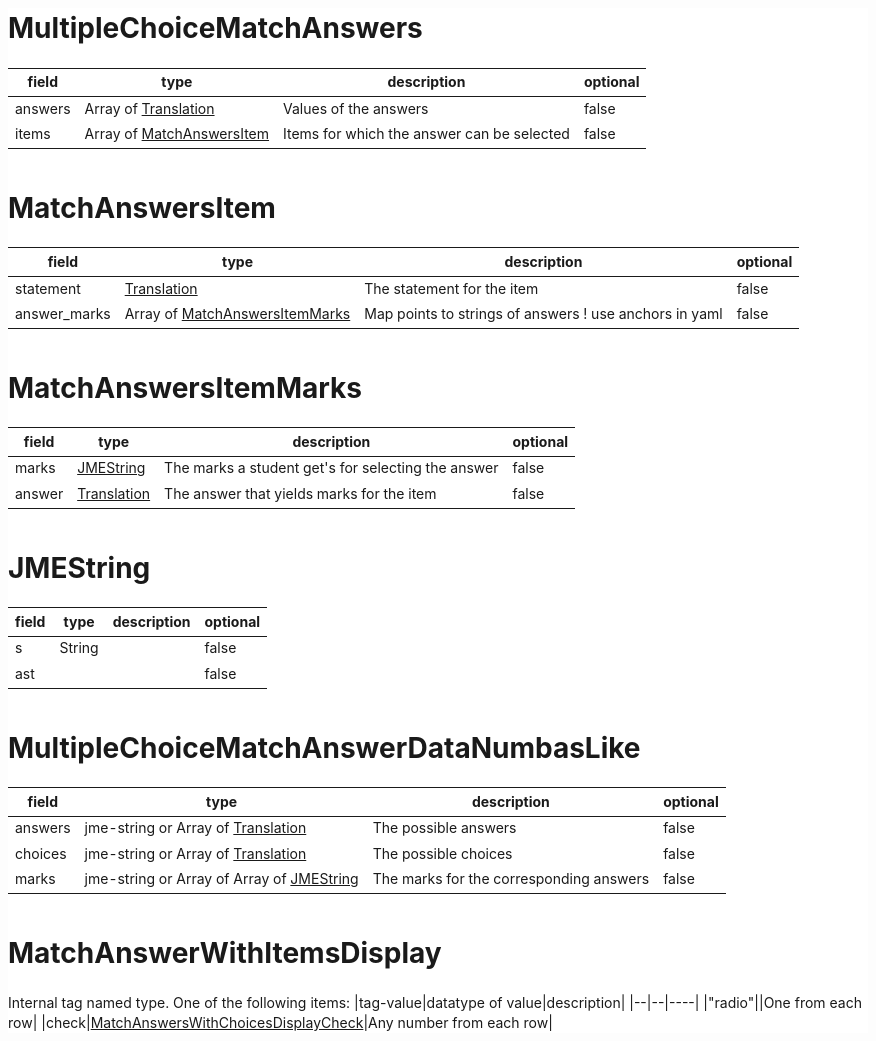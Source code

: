 # MultipleChoiceMatchAnswers
|field|type|description|optional|
|--|--|----|-|
|answers|Array of [Translation](#Translation)|Values of the answers|false|
|items|Array of [MatchAnswersItem](#MatchAnswersItem)|Items for which the answer can be selected|false|

# MatchAnswersItem
|field|type|description|optional|
|--|--|----|-|
|statement|[Translation](#Translation)|The statement for the item|false|
|answer_marks|Array of [MatchAnswersItemMarks](#MatchAnswersItemMarks)|Map points to strings of answers ! use anchors in yaml|false|

# MatchAnswersItemMarks
|field|type|description|optional|
|--|--|----|-|
|marks|[JMEString](#JMEString)|The marks a student get's for selecting the answer|false|
|answer|[Translation](#Translation)|The answer that yields marks for the item|false|

# JMEString
|field|type|description|optional|
|--|--|----|-|
|s|String||false|
|ast|||false|

# MultipleChoiceMatchAnswerDataNumbasLike
|field|type|description|optional|
|--|--|----|-|
|answers|jme-string or Array of [Translation](#Translation)|The possible answers|false|
|choices|jme-string or Array of [Translation](#Translation)|The possible choices|false|
|marks|jme-string or Array of Array of [JMEString](#JMEString)|The marks for the corresponding answers|false|

# MatchAnswerWithItemsDisplay
Internal tag named type.
One of the following items:
|tag-value|datatype of value|description|
|--|--|----|
|"radio"||One from each row|
|check|[MatchAnswersWithChoicesDisplayCheck](#MatchAnswersWithChoicesDisplayCheck)|Any number from each row|
